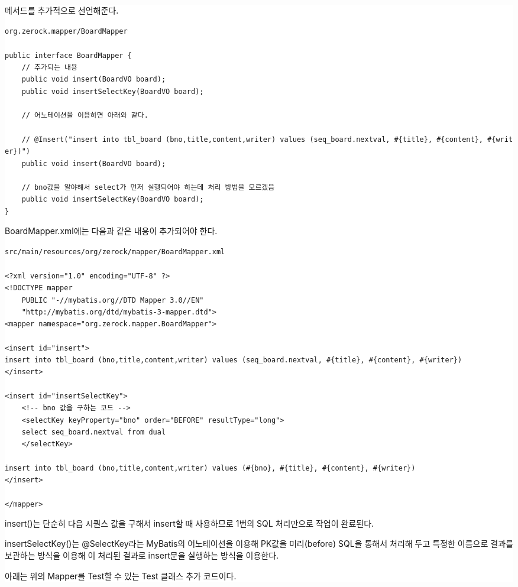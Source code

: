 메서드를 추가적으로 선언해준다.

```
org.zerock.mapper/BoardMapper

public interface BoardMapper {	
    // 추가되는 내용
    public void insert(BoardVO board);
	public void insertSelectKey(BoardVO board);

    // 어노테이션을 이용하면 아래와 같다.
    
    // @Insert("insert into tbl_board (bno,title,content,writer) values (seq_board.nextval, #{title}, #{content}, #{writer})")
	public void insert(BoardVO board);

    // bno값을 알야해서 select가 먼저 실행되어야 하는데 처리 방법을 모르겠음 
	public void insertSelectKey(BoardVO board);
}
```

BoardMapper.xml에는 다음과 같은 내용이 추가되어야 한다.

```
src/main/resources/org/zerock/mapper/BoardMapper.xml

<?xml version="1.0" encoding="UTF-8" ?>
<!DOCTYPE mapper
	PUBLIC "-//mybatis.org//DTD Mapper 3.0//EN"
	"http://mybatis.org/dtd/mybatis-3-mapper.dtd">
<mapper namespace="org.zerock.mapper.BoardMapper">

<insert id="insert">
insert into tbl_board (bno,title,content,writer) values (seq_board.nextval, #{title}, #{content}, #{writer})
</insert>

<insert id="insertSelectKey">
    <!-- bno 값을 구하는 코드 -->
	<selectKey keyProperty="bno" order="BEFORE" resultType="long">
	select seq_board.nextval from dual
	</selectKey>

insert into tbl_board (bno,title,content,writer) values (#{bno}, #{title}, #{content}, #{writer}) 
</insert>

</mapper>
```

insert()는 단순히 다음 시퀀스 값을 구해서 insert할 때 사용하므로 1번의 SQL 처리만으로 작업이 완료된다.

insertSelectKey()는 @SelectKey라는 MyBatis의 어노테이션을 이용해 PK값을 미리(before) SQL을 통해서 처리해 두고 특정한 이름으로 결과를 보관하는 방식을 이용해 이 처리된 결과로 insert문을 실행하는 방식을 이용한다.

아래는 위의 Mapper를 Test할 수 있는 Test 클래스 추가 코드이다.
